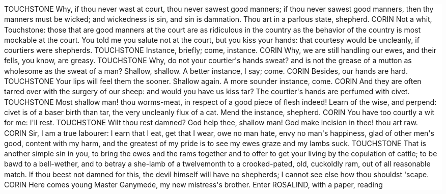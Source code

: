 TOUCHSTONE
Why, if thou never wast at court, thou never sawest
good manners; if thou never sawest good manners,
then thy manners must be wicked; and wickedness is
sin, and sin is damnation. Thou art in a parlous
state, shepherd.
CORIN
Not a whit, Touchstone: those that are good manners
at the court are as ridiculous in the country as the
behavior of the country is most mockable at the
court. You told me you salute not at the court, but
you kiss your hands: that courtesy would be
uncleanly, if courtiers were shepherds.
TOUCHSTONE
Instance, briefly; come, instance.
CORIN
Why, we are still handling our ewes, and their
fells, you know, are greasy.
TOUCHSTONE
Why, do not your courtier's hands sweat? and is not
the grease of a mutton as wholesome as the sweat of
a man? Shallow, shallow. A better instance, I say; come.
CORIN
Besides, our hands are hard.
TOUCHSTONE
Your lips will feel them the sooner. Shallow again.
A more sounder instance, come.
CORIN
And they are often tarred over with the surgery of
our sheep: and would you have us kiss tar? The
courtier's hands are perfumed with civet.
TOUCHSTONE
Most shallow man! thou worms-meat, in respect of a
good piece of flesh indeed! Learn of the wise, and
perpend: civet is of a baser birth than tar, the
very uncleanly flux of a cat. Mend the instance, shepherd.
CORIN
You have too courtly a wit for me: I'll rest.
TOUCHSTONE
Wilt thou rest damned? God help thee, shallow man!
God make incision in thee! thou art raw.
CORIN
Sir, I am a true labourer: I earn that I eat, get
that I wear, owe no man hate, envy no man's
happiness, glad of other men's good, content with my
harm, and the greatest of my pride is to see my ewes
graze and my lambs suck.
TOUCHSTONE
That is another simple sin in you, to bring the ewes
and the rams together and to offer to get your
living by the copulation of cattle; to be bawd to a
bell-wether, and to betray a she-lamb of a
twelvemonth to a crooked-pated, old, cuckoldly ram,
out of all reasonable match. If thou beest not
damned for this, the devil himself will have no
shepherds; I cannot see else how thou shouldst
'scape.
CORIN
Here comes young Master Ganymede, my new mistress's brother.
Enter ROSALIND, with a paper, reading
